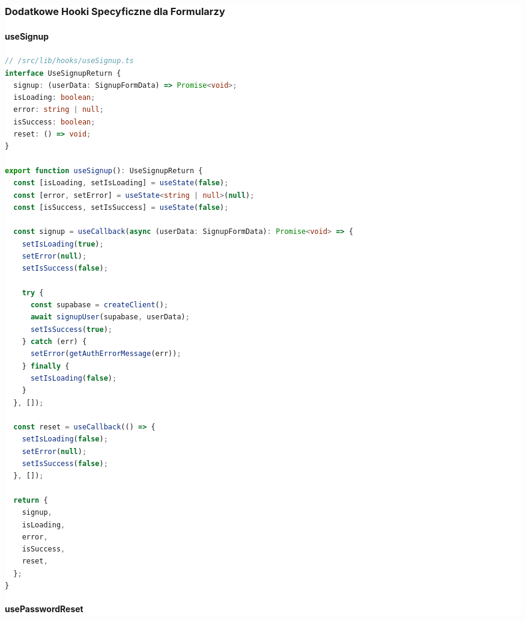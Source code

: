 ### Dodatkowe Hooki Specyficzne dla Formularzy

#### useSignup

```typescript
// /src/lib/hooks/useSignup.ts
interface UseSignupReturn {
  signup: (userData: SignupFormData) => Promise<void>;
  isLoading: boolean;
  error: string | null;
  isSuccess: boolean;
  reset: () => void;
}

export function useSignup(): UseSignupReturn {
  const [isLoading, setIsLoading] = useState(false);
  const [error, setError] = useState<string | null>(null);
  const [isSuccess, setIsSuccess] = useState(false);

  const signup = useCallback(async (userData: SignupFormData): Promise<void> => {
    setIsLoading(true);
    setError(null);
    setIsSuccess(false);

    try {
      const supabase = createClient();
      await signupUser(supabase, userData);
      setIsSuccess(true);
    } catch (err) {
      setError(getAuthErrorMessage(err));
    } finally {
      setIsLoading(false);
    }
  }, []);

  const reset = useCallback(() => {
    setIsLoading(false);
    setError(null);
    setIsSuccess(false);
  }, []);

  return {
    signup,
    isLoading,
    error,
    isSuccess,
    reset,
  };
}
```

#### usePasswordReset

